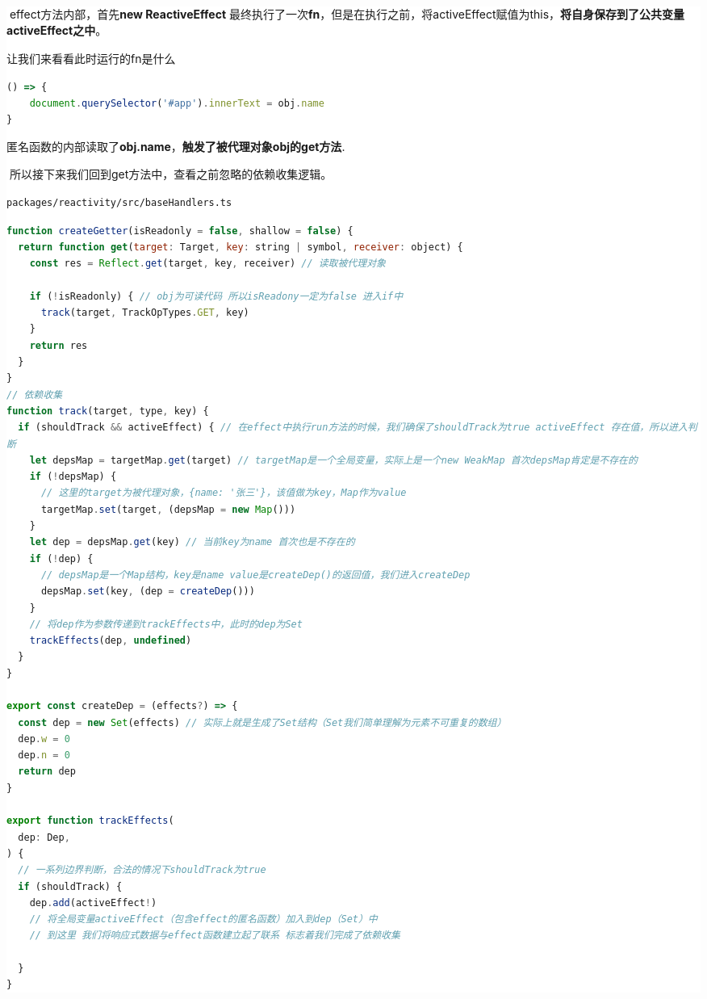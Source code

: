 ​	effect方法内部，首先**new ReactiveEffect** 最终执行了一次**fn**，但是在执行之前，将activeEffect赋值为this，**将自身保存到了公共变量activeEffect之中**。

让我们来看看此时运行的fn是什么

```js
() => {
	document.querySelector('#app').innerText = obj.name
}
```

​	匿名函数的内部读取了**obj.name**，**触发了被代理对象obj的get方法**.

​	所以接下来我们回到get方法中，查看之前忽略的依赖收集逻辑。

`packages/reactivity/src/baseHandlers.ts`

````js
function createGetter(isReadonly = false, shallow = false) {
  return function get(target: Target, key: string | symbol, receiver: object) {
    const res = Reflect.get(target, key, receiver) // 读取被代理对象

    if (!isReadonly) { // obj为可读代码 所以isReadony一定为false 进入if中
      track(target, TrackOpTypes.GET, key) 
    }
    return res
  }
}
// 依赖收集
function track(target, type, key) {
  if (shouldTrack && activeEffect) { // 在effect中执行run方法的时候，我们确保了shouldTrack为true activeEffect 存在值，所以进入判断
    let depsMap = targetMap.get(target) // targetMap是一个全局变量，实际上是一个new WeakMap 首次depsMap肯定是不存在的
    if (!depsMap) {
      // 这里的target为被代理对象，{name: '张三'}，该值做为key，Map作为value
      targetMap.set(target, (depsMap = new Map()))
    }
    let dep = depsMap.get(key) // 当前key为name 首次也是不存在的
    if (!dep) {
      // depsMap是一个Map结构，key是name value是createDep()的返回值，我们进入createDep
      depsMap.set(key, (dep = createDep()))
    }
    // 将dep作为参数传递到trackEffects中，此时的dep为Set
    trackEffects(dep, undefined)
  }
}

export const createDep = (effects?) => {
  const dep = new Set(effects) // 实际上就是生成了Set结构（Set我们简单理解为元素不可重复的数组）
  dep.w = 0
  dep.n = 0
  return dep
}

export function trackEffects(
  dep: Dep,
) {
  // 一系列边界判断，合法的情况下shouldTrack为true
  if (shouldTrack) {
    dep.add(activeEffect!) 
    // 将全局变量activeEffect（包含effect的匿名函数）加入到dep（Set）中
    // 到这里 我们将响应式数据与effect函数建立起了联系 标志着我们完成了依赖收集

  }
}
````
